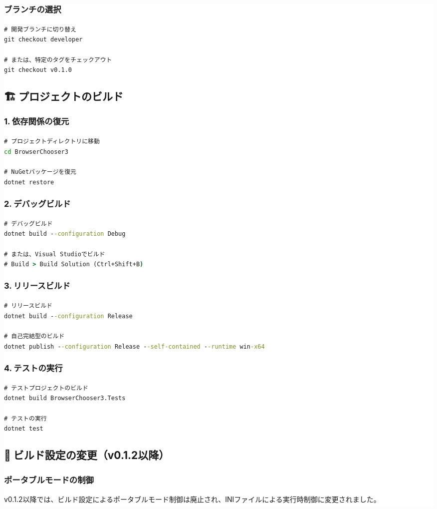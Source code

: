 ### ブランチの選択
```cmd
# 開発ブランチに切り替え
git checkout developer

# または、特定のタグをチェックアウト
git checkout v0.1.0
```

## 🏗️ プロジェクトのビルド

### 1. 依存関係の復元
```cmd
# プロジェクトディレクトリに移動
cd BrowserChooser3

# NuGetパッケージを復元
dotnet restore
```

### 2. デバッグビルド
```cmd
# デバッグビルド
dotnet build --configuration Debug

# または、Visual Studioでビルド
# Build > Build Solution (Ctrl+Shift+B)
```

### 3. リリースビルド
```cmd
# リリースビルド
dotnet build --configuration Release

# 自己完結型のビルド
dotnet publish --configuration Release --self-contained --runtime win-x64
```

### 4. テストの実行
```cmd
# テストプロジェクトのビルド
dotnet build BrowserChooser3.Tests

# テストの実行
dotnet test
```

## 🔄 ビルド設定の変更（v0.1.2以降）

### ポータブルモードの制御
v0.1.2以降では、ビルド設定によるポータブルモード制御は廃止され、INIファイルによる実行時制御に変更されました。
